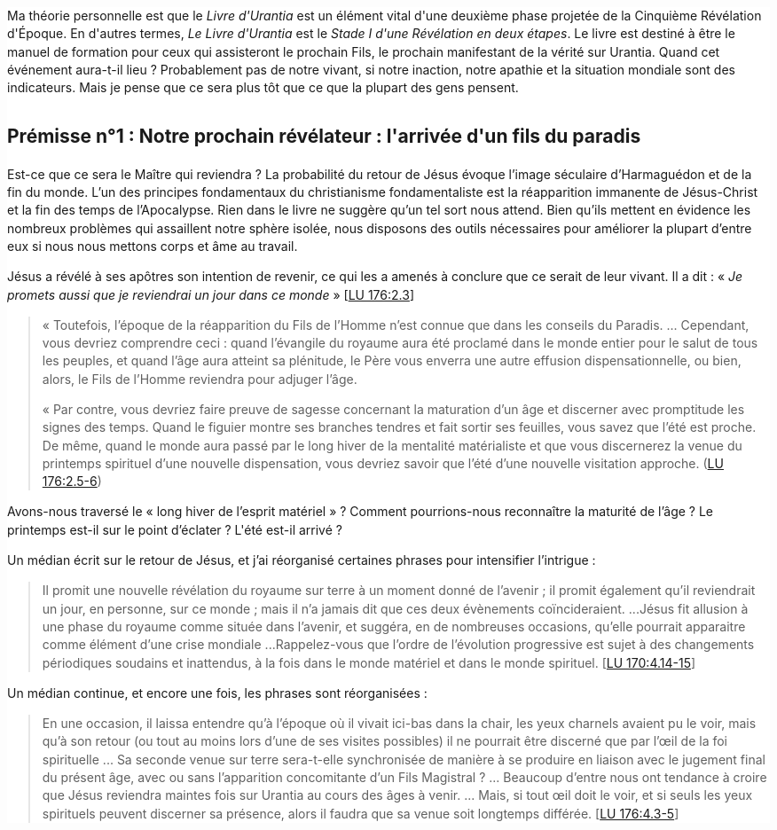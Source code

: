Ma théorie personnelle est que le _Livre d'Urantia_ est un élément vital d'une deuxième phase projetée de la Cinquième Révélation d'Époque. En d'autres termes, _Le Livre d'Urantia_ est le _Stade I d'une Révélation en deux étapes_. Le livre est destiné à être le manuel de formation pour ceux qui assisteront le prochain Fils, le prochain manifestant de la vérité sur Urantia. Quand cet événement aura-t-il lieu ? Probablement pas de notre vivant, si notre inaction, notre apathie et la situation mondiale sont des indicateurs. Mais je pense que ce sera plus tôt que ce que la plupart des gens pensent.

## Prémisse n°1 : Notre prochain révélateur : l'arrivée d'un fils du paradis 

Est-ce que ce sera le Maître qui reviendra ? La probabilité du retour de Jésus évoque l’image séculaire d’Harmaguédon et de la fin du monde. L’un des principes fondamentaux du christianisme fondamentaliste est la réapparition immanente de Jésus-Christ et la fin des temps de l’Apocalypse. Rien dans le livre ne suggère qu’un tel sort nous attend. Bien qu’ils mettent en évidence les nombreux problèmes qui assaillent notre sphère isolée, nous disposons des outils nécessaires pour améliorer la plupart d’entre eux si nous nous mettons corps et âme au travail. 

Jésus a révélé à ses apôtres son intention de revenir, ce qui les a amenés à conclure que ce serait de leur vivant. Il a dit : « _Je promets aussi que je reviendrai un jour dans ce monde_ » <a id="a67_190"></a>[[LU 176:2.3](/fr/The_Urantia_Book/176#p2_3)] 

> « Toutefois, l’époque de la réapparition du Fils de l’Homme n’est connue que dans les conseils du Paradis. ... Cependant, vous devriez comprendre ceci : quand l’évangile du royaume aura été proclamé dans le monde entier pour le salut de tous les peuples, et quand l’âge aura atteint sa plénitude, le Père vous enverra une autre effusion dispensationnelle, ou bien, alors, le Fils de l’Homme reviendra pour adjuger l’âge.
> 
> « Par contre, vous devriez faire preuve de sagesse concernant la maturation d’un âge et discerner avec promptitude les signes des temps. Quand le figuier montre ses branches tendres et fait sortir ses feuilles, vous savez que l’été est proche. De même, quand le monde aura passé par le long hiver de la mentalité matérialiste et que vous discernerez la venue du printemps spirituel d’une nouvelle dispensation, vous devriez savoir que l’été d’une nouvelle visitation approche. (<a id="a71_480"></a>[LU 176:2.5-6](/fr/The_Urantia_Book/176#p2_5))

Avons-nous traversé le « long hiver de l’esprit matériel » ? Comment pourrions-nous reconnaître la maturité de l’âge ? Le printemps est-il sur le point d’éclater ? L'été est-il arrivé ? 

Un médian écrit sur le retour de Jésus, et j’ai réorganisé certaines phrases pour intensifier l’intrigue : 

> Il promit une nouvelle révélation du royaume sur terre à un moment donné de l’avenir ; il promit également qu’il reviendrait un jour, en personne, sur ce monde ; mais il n’a jamais dit que ces deux évènements coïncideraient. ...Jésus fit allusion à une phase du royaume comme située dans l’avenir, et suggéra, en de nombreuses occasions, qu’elle pourrait apparaitre comme élément d’une crise mondiale ...Rappelez-vous que l’ordre de l’évolution progressive est sujet à des changements périodiques soudains et inattendus, à la fois dans le monde matériel et dans le monde spirituel. <a id="a77_584"></a>[[LU 170:4.14-15](/fr/The_Urantia_Book/170#p4_14)] 

Un médian continue, et encore une fois, les phrases sont réorganisées : 

> En une occasion, il laissa entendre qu’à l’époque où il vivait ici-bas dans la chair, les yeux charnels avaient pu le voir, mais qu’à son retour (ou tout au moins lors d’une de ses visites possibles) il ne pourrait être discerné que par l’œil de la foi spirituelle ... Sa seconde venue sur terre sera-t-elle synchronisée de manière à se produire en liaison avec le jugement final du présent âge, avec ou sans l’apparition concomitante d’un Fils Magistral ? ... Beaucoup d’entre nous ont tendance à croire que Jésus reviendra maintes fois sur Urantia au cours des âges à venir. ... Mais, si tout œil doit le voir, et si seuls les yeux spirituels peuvent discerner sa présence, alors il faudra que sa venue soit longtemps différée. <a id="a81_732"></a>[[LU 176:4.3-5](/fr/The_Urantia_Book/176#p4_3)] 
